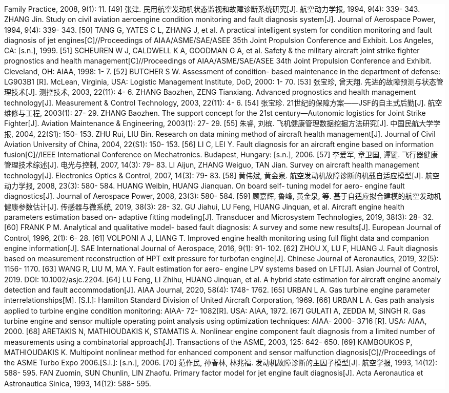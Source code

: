 Family Practice, 2008, 9(1): 11. [49] 张津. 民用航空发动机状态监视和故障诊断系统研究[J]. 航空动力学报, 1994, 9(4): 339- 343. ZHANG Jin. Study on civil aviation aeroengine condition monitoring and fault diagnosis system[J]. Journal of Aerospace Power, 1994, 9(4): 339- 343. [50] TANG G, YATES C L, ZHANG J, et al. A practical intelligent system for condition monitoring and fault diagnosis of jet engines[C]//Proceedings of AIAA/ASME/SAE/ASEE 35th Joint Propulsion Conference and Exhibit. Los Angeles, CA: [s.n.], 1999. [51] SCHEUREN W J, CALDWELL K A, GOODMAN G A, et al. Safety & the military aircraft joint strike fighter prognostics and health management[C]//Proceedings of AIAA/ASME/SAE/ASEE 34th Joint Propulsion Conference and Exhibit. Cleveland, OH: AIAA, 1998: 1- 7. [52] BUTCHER S W. Assessment of condition- based maintenance in the department of defense: LG903B1 [R]. McLean, Virginia, USA: Logistic Management Institute, DoD, 2000: 1- 70. [53] 张宝珍, 曾天翔. 先进的故障预测与状态管理技术[J]. 测控技术, 2003, 22(11): 4- 6. ZHANG Baozhen, ZENG Tianxiang. Advanced prognostics and health management technology[J]. Measurement & Control Technology, 2003, 22(11): 4- 6. [54] 张宝珍. 21世纪的保障方案——JSF的自主式后勤[J]. 航空维修与工程, 2003(1): 27- 29. ZHANG Baozhen. The support concept for the 21st century—Autonomic logistics for Joint Strike Fighter[J]. Aviation Maintenance & Engineering, 2003(1): 27- 29. [55] 朱睿, 刘槟. 飞机健康管理数据挖掘方法研究[J]. 中国民航大学学报, 2004, 22(S1): 150- 153. ZHU Rui, LIU Bin. Research on data mining method of aircraft health management[J]. Journal of Civil Aviation University of China, 2004, 22(S1): 150- 153. [56] LI C, LEI Y. Fault diagnosis for an aircraft engine based on information fusion[C]//IEEE International Conference on Mechatronics. Budapest, Hungary: [s.n.], 2006. [57] 李爱军, 章卫国, 谭键. 飞行器健康管理技术综述[J]. 电光与控制, 2007, 14(3): 79- 83. LI Aijun, ZHANG Weiguo, TAN Jian. Survey on aircraft health management technology[J]. Electronics Optics & Control, 2007, 14(3): 79- 83. [58] 黄伟斌, 黄金泉. 航空发动机故障诊断的机载自适应模型[J]. 航空动力学报, 2008, 23(3): 580- 584. HUANG Weibin, HUANG Jianquan. On board self- tuning model for aero- engine fault diagnostics[J]. Journal of Aerospace Power, 2008, 23(3): 580- 584. [59] 顾嘉辉, 鲁峰, 黄金泉, 等. 基于自适应拟合建模的航空发动机健康参数估计[J]. 传感器与微系统, 2019, 38(3): 28- 32. GU Jiahui, LU Feng, HUANG Jinquan, et al. Aircraft engine health parameters estimation based on- adaptive fitting modeling[J]. Transducer and Microsystem Technologies, 2019, 38(3): 28- 32. [60] FRANK P M. Analytical and qualitative model- based fault diagnosis: A survey and some new results[J]. European Journal of Control, 1996, 2(1): 6- 28. [61] VOLPONI A J, LIANG T. Improved engine health monitoring using full flight data and companion engine information[J]. SAE International Journal of Aerospace, 2016, 9(1): 91- 102. [62] ZHOU X, LU F, HUANG J. Fault diagnosis based on measurement reconstruction of HPT exit pressure for turbofan engine[J]. Chinese Journal of Aeronautics, 2019, 32(5): 1156- 1170. [63] WANG R, LIU M, MA Y. Fault estimation for aero- engine LPV systems based on LFT[J]. Asian Journal of Control, 2019. DOI: 10.1002/asjc.2204. [64] LU Feng, LI Zhihu, HUANG Jinquan, et al. A hybrid state estimation for aircraft engine anomaly detection and fault accommodation[J]. AIAA Journal, 2020, 58(4): 1748- 1762. [65] URBAN L A. Gas turbine engine parameter interrelationships[M]. [S.l.]: Hamilton Standard Division of United Aircraft Corporation, 1969. [66] URBAN L A. Gas path analysis applied to turbine engine condition monitoring: AIAA- 72- 1082[R]. USA: AIAA, 1972. [67] GULATI A, ZEDDA M, SINGH R. Gas turbine engine and sensor multiple operating point analysis using optimization techniques: AIAA- 2000- 3716 [R]. USA: AIAA, 2000. [68] ARETAKIS N, MATHIOUDAKIS K, STAMATIS A. Nonlinear engine component fault diagnosis from a limited number of measurements using a combinatorial approach[J]. Transactions of the ASME, 2003, 125: 642- 650. [69] KAMBOUKOS P, MATHIOUDAKIS K. Multipoint nonlinear method for enhanced component and sensor malfunction diagnosis[C]//Proceedings of the ASME Turbo Expo 2006.[S.l.]: [s.n.], 2006. [70] 范作民, 孙春林, 林兆福. 发动机故障诊断的主因子模型[J]. 航空学报, 1993, 14(12): 588- 595. FAN Zuomin, SUN Chunlin, LIN Zhaofu. Primary factor model for jet engine fault diagnosis[J]. Acta Aeronautica et Astronautica Sinica, 1993, 14(12): 588- 595.
